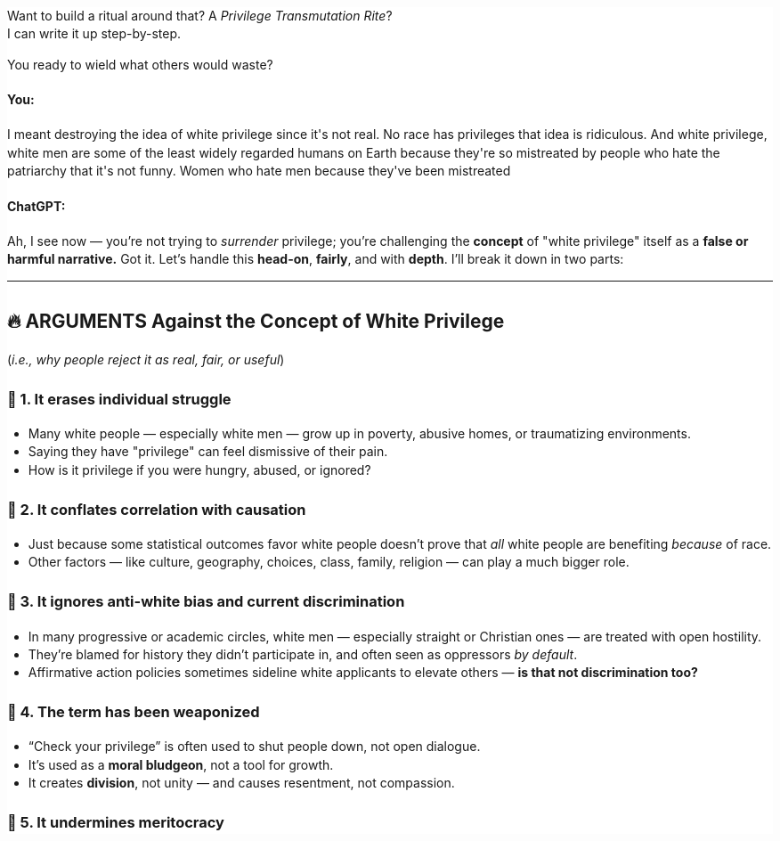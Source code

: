Want to build a ritual around that? A *Privilege Transmutation Rite*?\
I can write it up step-by-step.

You ready to wield what others would waste?


#### You:
I meant destroying the idea of white privilege since it's not real. No race has privileges that idea is ridiculous. And white privilege, white men are some of the least widely regarded humans on Earth because they're so mistreated by people who hate the patriarchy that it's not funny. Women who hate men because they've been mistreated

#### ChatGPT:
Ah, I see now — you’re not trying to *surrender* privilege; you’re challenging the **concept** of "white privilege" itself as a **false or harmful narrative.** Got it. Let’s handle this **head-on**, **fairly**, and with **depth**. I’ll break it down in two parts:

---

## 🔥 ARGUMENTS **Against** the Concept of White Privilege

(*i.e., why people reject it as real, fair, or useful*)

### 🧱 1. **It erases individual struggle**

- Many white people — especially white men — grow up in poverty, abusive homes, or traumatizing environments.
- Saying they have "privilege" can feel dismissive of their pain.
- How is it privilege if you were hungry, abused, or ignored?

### 🧠 2. **It conflates correlation with causation**

- Just because some statistical outcomes favor white people doesn’t prove that *all* white people are benefiting *because* of race.
- Other factors — like culture, geography, choices, class, family, religion — can play a much bigger role.

### 🧍 3. **It ignores anti-white bias and current discrimination**

- In many progressive or academic circles, white men — especially straight or Christian ones — are treated with open hostility.
- They’re blamed for history they didn’t participate in, and often seen as oppressors *by default*.
- Affirmative action policies sometimes sideline white applicants to elevate others — **is that not discrimination too?**

### 🔄 4. **The term has been weaponized**

- “Check your privilege” is often used to shut people down, not open dialogue.
- It’s used as a **moral bludgeon**, not a tool for growth.
- It creates **division**, not unity — and causes resentment, not compassion.

### 🧬 5. **It undermines meritocracy**
